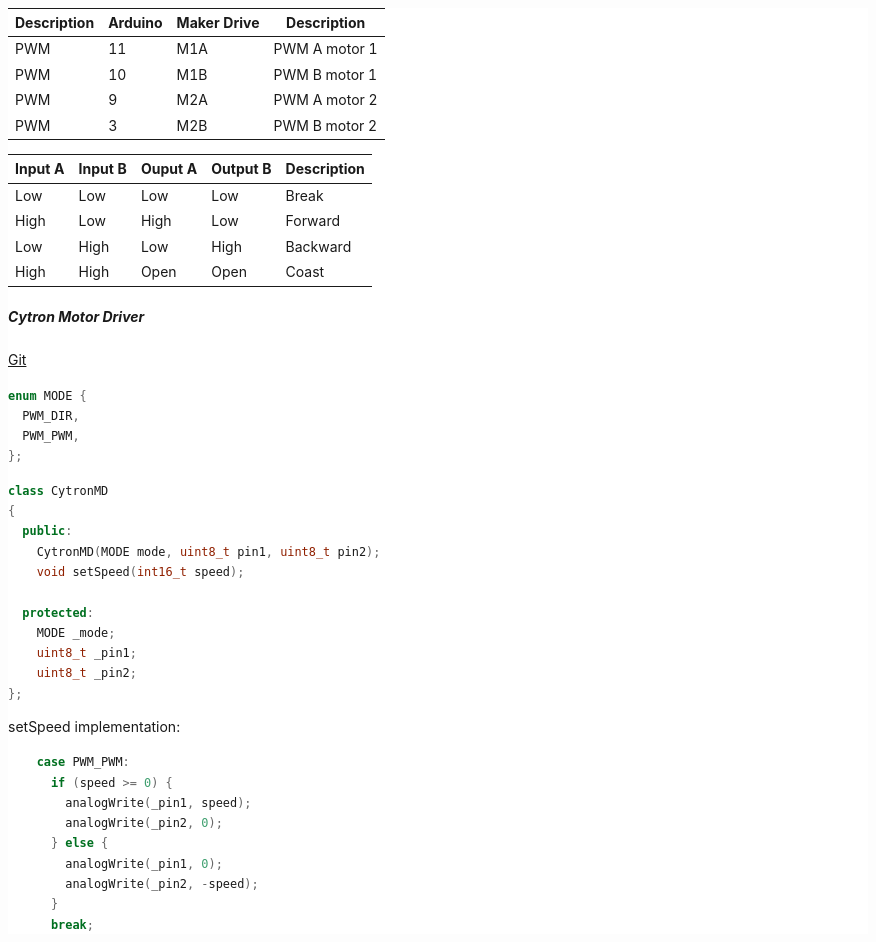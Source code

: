 | Description | Arduino | Maker Drive | Description   |
| ----------- | ------- | ----------- | ------------- |
|  PWM        | 11      | M1A         | PWM A motor 1 |
|  PWM        | 10      | M1B         | PWM B motor 1 |
|  PWM        |  9      | M2A         | PWM A motor 2 |
|  PWM        |  3      | M2B         | PWM B motor 2 |

| Input A | Input B | Ouput A | Output B | Description |
| ------- | ------- | ------- | -------- | ----------- |
| Low     | Low     | Low     | Low      | Break       |
| High    | Low     | High    | Low      | Forward     |
| Low     | High    | Low     | High     | Backward    |
| High    | High    | Open    | Open     | Coast       |

##### Cytron Motor Driver
[Git](https://github.com/CytronTechnologies/CytronMotorDriver)

``` c++
enum MODE {
  PWM_DIR,
  PWM_PWM,
};
```

``` c++
class CytronMD
{
  public:
    CytronMD(MODE mode, uint8_t pin1, uint8_t pin2);
    void setSpeed(int16_t speed);
    
  protected:
    MODE _mode;
  	uint8_t _pin1;
    uint8_t _pin2;
};
```
setSpeed implementation:
``` c++
    case PWM_PWM:
      if (speed >= 0) {
        analogWrite(_pin1, speed);
        analogWrite(_pin2, 0);
      } else {
        analogWrite(_pin1, 0);
        analogWrite(_pin2, -speed);
      }
      break;
```
